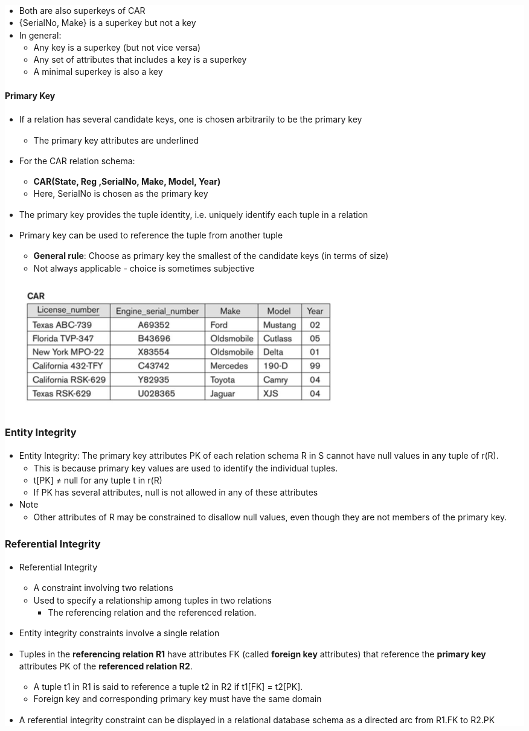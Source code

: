   - Both are also superkeys of CAR
  - {SerialNo, Make} is a superkey but not a key
  - In general:
    + Any key is a superkey (but not vice versa)
    + Any set of attributes that includes a key is a superkey 
    + A minimal superkey is also a key
    
#### Primary Key
+ If a relation has several candidate keys, one is chosen arbitrarily to be the primary key
  - The primary key attributes are underlined
+ For the CAR relation schema:
  - **CAR(State, Reg ,SerialNo, Make, Model, Year)**
  - Here, SerialNo is chosen as the primary key
+ The primary key provides the tuple identity, i.e. uniquely identify each tuple in a relation
+ Primary key can be used to reference the tuple from another tuple
  - **General rule**: Choose as primary key the smallest of the candidate keys (in terms of size)
  - Not always applicable - choice is sometimes subjective
  
  ![](../Resources/db-primarykey.png)
  
### Entity Integrity
+ Entity Integrity: The primary key attributes PK of each relation schema R in S cannot have null values in any tuple of r(R).
  - This is because primary key values are used to identify the individual tuples.
  - t[PK] ≠ null for any tuple t in r(R)
  - If PK has several attributes, null is not allowed in any of these attributes
+ Note
  - Other attributes of R may be constrained to disallow null values, even though they are not members of the primary key.

### Referential Integrity
+ Referential Integrity
  - A constraint involving two relations
  - Used to specify a relationship among tuples in two relations 
    + The referencing relation and the referenced relation.
+ Entity integrity constraints involve a single relation

+ Tuples in the **referencing relation R1** have attributes FK (called **foreign key** attributes) that reference the **primary key** attributes PK of the **referenced relation R2**.
  - A tuple t1 in R1 is said to reference a tuple t2 in R2 if t1[FK] = t2[PK].
  - Foreign key and corresponding primary key must have the same domain
+ A referential integrity constraint can be displayed in a relational database schema as a directed arc from R1.FK to R2.PK
